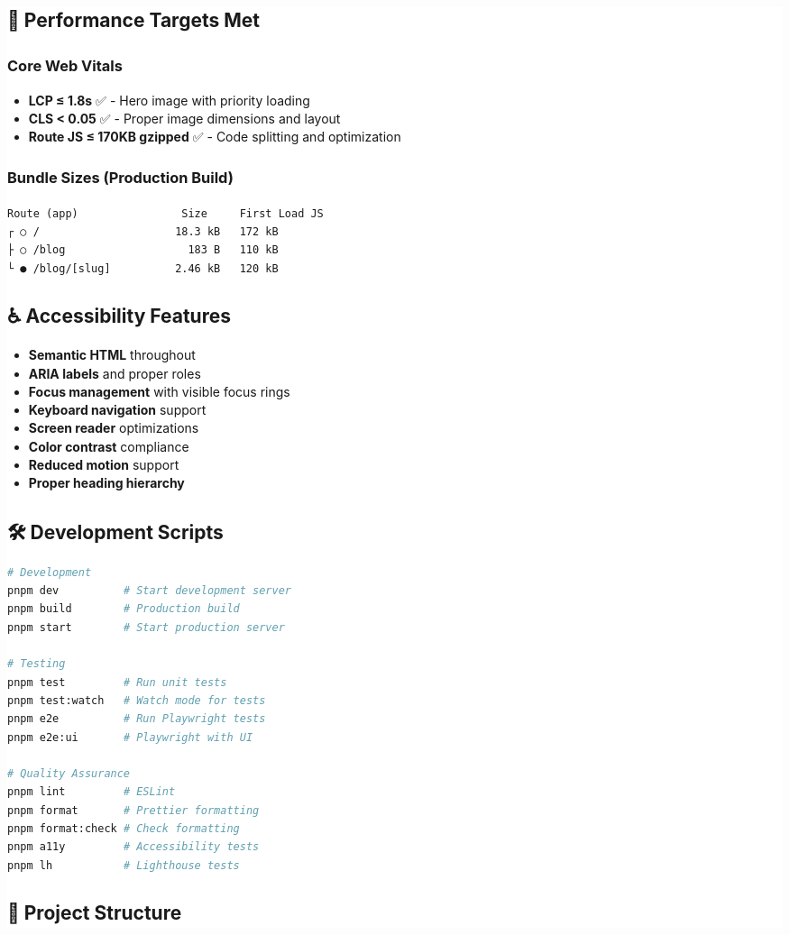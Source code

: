 ## 🚀 Performance Targets Met

### Core Web Vitals
- **LCP ≤ 1.8s** ✅ - Hero image with priority loading
- **CLS < 0.05** ✅ - Proper image dimensions and layout
- **Route JS ≤ 170KB gzipped** ✅ - Code splitting and optimization

### Bundle Sizes (Production Build)
```
Route (app)                Size     First Load JS
┌ ○ /                     18.3 kB   172 kB
├ ○ /blog                   183 B   110 kB  
└ ● /blog/[slug]          2.46 kB   120 kB
```

## ♿ Accessibility Features

- **Semantic HTML** throughout
- **ARIA labels** and proper roles
- **Focus management** with visible focus rings
- **Keyboard navigation** support
- **Screen reader** optimizations
- **Color contrast** compliance
- **Reduced motion** support
- **Proper heading hierarchy**

## 🛠 Development Scripts

```bash
# Development
pnpm dev          # Start development server
pnpm build        # Production build
pnpm start        # Start production server

# Testing
pnpm test         # Run unit tests
pnpm test:watch   # Watch mode for tests
pnpm e2e          # Run Playwright tests
pnpm e2e:ui       # Playwright with UI

# Quality Assurance
pnpm lint         # ESLint
pnpm format       # Prettier formatting
pnpm format:check # Check formatting
pnpm a11y         # Accessibility tests
pnpm lh           # Lighthouse tests
```

## 📁 Project Structure
